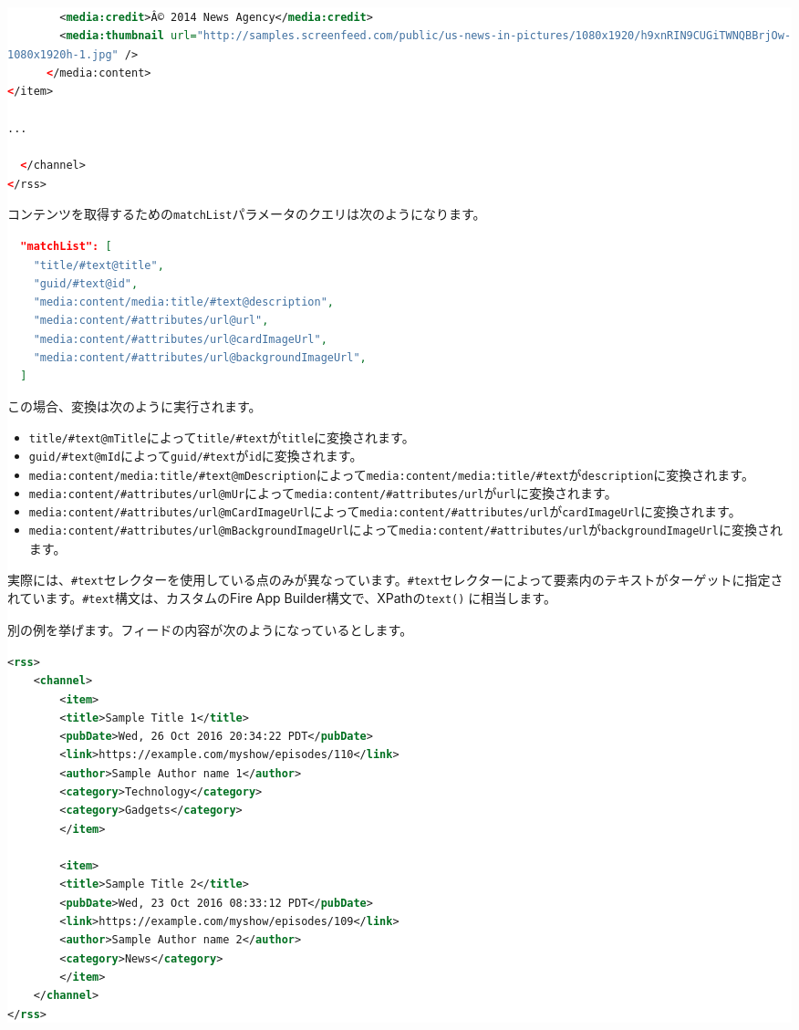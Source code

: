 ```xml
        <media:credit>Â© 2014 News Agency</media:credit>
        <media:thumbnail url="http://samples.screenfeed.com/public/us-news-in-pictures/1080x1920/h9xnRIN9CUGiTWNQBBrjOw-1080x1920h-1.jpg" />
      </media:content>
</item>

...

  </channel>
</rss>
```

コンテンツを取得するための`matchList`パラメータのクエリは次のようになります。

```json
  "matchList": [
    "title/#text@title",
    "guid/#text@id",
    "media:content/media:title/#text@description",
    "media:content/#attributes/url@url",
    "media:content/#attributes/url@cardImageUrl",
    "media:content/#attributes/url@backgroundImageUrl",
  ]
```

この場合、変換は次のように実行されます。

*  `title/#text@mTitle`によって`title/#text`が`title`に変換されます。
*  `guid/#text@mId`によって`guid/#text`が`id`に変換されます。
*  `media:content/media:title/#text@mDescription`によって`media:content/media:title/#text`が`description`に変換されます。
*  `media:content/#attributes/url@mUr`によって`media:content/#attributes/url`が`url`に変換されます。
*  `media:content/#attributes/url@mCardImageUrl`によって`media:content/#attributes/url`が`cardImageUrl`に変換されます。
*  `media:content/#attributes/url@mBackgroundImageUrl`によって`media:content/#attributes/url`が`backgroundImageUrl`に変換されます。

実際には、`#text`セレクターを使用している点のみが異なっています。`#text`セレクターによって要素内のテキストがターゲットに指定されています。`#text`構文は、カスタムのFire App Builder構文で、XPathの`text()` に相当します。

別の例を挙げます。フィードの内容が次のようになっているとします。

```xml
<rss>
    <channel>
        <item>
        <title>Sample Title 1</title>
        <pubDate>Wed, 26 Oct 2016 20:34:22 PDT</pubDate>
        <link>https://example.com/myshow/episodes/110</link>
        <author>Sample Author name 1</author>
        <category>Technology</category>
        <category>Gadgets</category>
        </item>

        <item>
        <title>Sample Title 2</title>
        <pubDate>Wed, 23 Oct 2016 08:33:12 PDT</pubDate>
        <link>https://example.com/myshow/episodes/109</link>
        <author>Sample Author name 2</author>
        <category>News</category>
        </item>
    </channel>
</rss>
```

